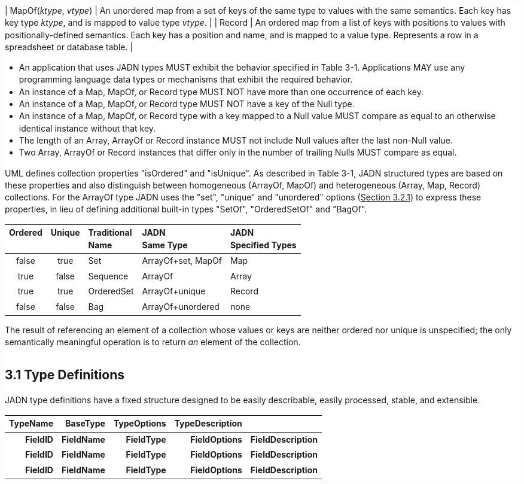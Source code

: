 | MapOf(*ktype*, *vtype*) | An unordered map from a set of keys of the same type to values with the same semantics. Each key has key type *ktype*, and is mapped to value type *vtype*. |
| Record             | An ordered map from a list of keys with positions to values with positionally-defined semantics. Each key has a position and name, and is mapped to a value type. Represents a row in a spreadsheet or database table. |

* An application that uses JADN types MUST exhibit the behavior specified in Table 3-1.
Applications MAY use any programming language data types or mechanisms that exhibit the required behavior.
* An instance of a Map, MapOf, or Record type MUST NOT have more than one occurrence of each key.
* An instance of a Map, MapOf, or Record type MUST NOT have a key of the Null type.
* An instance of a Map, MapOf, or Record type with a key mapped to a Null value MUST compare as equal to an
otherwise identical instance without that key.
* The length of an Array, ArrayOf or Record instance MUST not include Null values after the last non-Null value.
* Two Array, ArrayOf or Record instances that differ only in the number of trailing Nulls MUST compare as equal.

UML defines collection properties "isOrdered" and "isUnique".
As described in Table 3-1, JADN structured types are based on these properties and also distinguish between
homogeneous (ArrayOf, MapOf) and heterogeneous (Array, Map, Record) collections.  For the ArrayOf type JADN
uses the "set", "unique" and "unordered" options ([Section 3.2.1](#321-type-options)) to express these
properties, in lieu of defining additional built-in types "SetOf", "OrderedSetOf" and "BagOf".

| Ordered | Unique | Traditional<br>Name | JADN<br>Same Type | JADN<br>Specified Types |
| :-----: | :----: | :--------- | :----------------- | :------- |
| false   | true   | Set        | ArrayOf+set, MapOf | Map      |
| true    | false  | Sequence   | ArrayOf            | Array    |
| true    | true   | OrderedSet | ArrayOf+unique     | Record   |
| false   | false  | Bag        | ArrayOf+unordered  | none     |

The result of referencing an element of a collection whose values or keys are neither ordered nor unique is
unspecified; the only semantically meaningful operation is to return *an* element of the collection. 

## 3.1 Type Definitions
JADN type definitions have a fixed structure designed to be easily describable, easily processed, stable, and extensible.

| **TypeName** | **BaseType** | **TypeOptions** | **TypeDescription** |      |
| -----------: | -----------: | --------------: | ------------------: | :--- |
| **FieldID** | **FieldName** | **FieldType** | **FieldOptions** | **FieldDescription** |
| **FieldID** | **FieldName** | **FieldType** | **FieldOptions** | **FieldDescription** |
| **FieldID** | **FieldName** | **FieldType** | **FieldOptions** | **FieldDescription** |
